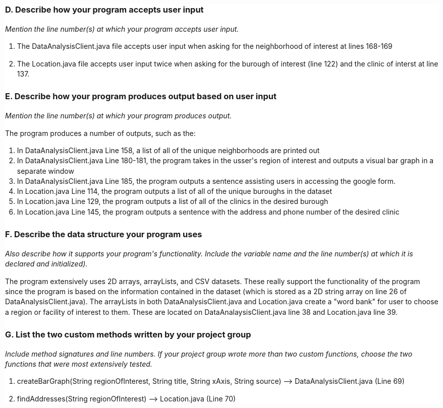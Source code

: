 
### D. Describe how your program accepts user input
*Mention the line number(s) at which your program accepts user input.*

1. The DataAnalysisClient.java file accepts user input when asking for the
neighborhood of interest at lines 168-169

2. The Location.java file accepts user input twice when asking for the burough
of interest (line 122) and the clinic of interst at line 137.


### E. Describe how your program produces output based on user input
*Mention the line number(s) at which your program produces output.*

The program produces a number of outputs, such as the:
1. In DataAnalysisClient.java Line 158, a list of all of the unique neighborhoods
are printed out
2. In DataAnalysisClient.java Line 180-181, the program takes in the usser's region
of interest and outputs a visual bar graph in a separate window
3. In DataAnalysisClient.java Line 185, the program outputs a sentence assisting
users in accessing the google form.
4. In Location.java Line 114, the program outputs a list of all of the unique
buroughs in the dataset
5. In Location.java Line 129, the program outputs a list of all of the clinics
in the desired burough
6. In Location.java Line 145, the program outputs a sentence with the address and
phone number of the desired clinic


### F. Describe the data structure your program uses
*Also describe how it supports your program's functionality.
Include the variable name and the line number(s) at which it is declared
and initialized).*

The program extensively uses 2D arrays, arrayLists, and CSV datasets. These
really support the functionality of the program since the program is based on
the information contained in the dataset (which is stored as a 2D string array
on line 26 of DataAnalysisClient.java). The arrayLists in both DataAnalysisClient.java
and Location.java create a "word bank" for user to choose a region or facility
of interest to them. These are located on DataAnalaysisClient.java line 38 and
Location.java line 39.


### G. List the two custom methods written by your project group
*Include method signatures and line numbers.
If your project group wrote more than two custom functions, choose the
two functions that were most extensively tested.*

1. createBarGraph(String regionOfInterest, String title, String xAxis,
  String source) --> DataAnalysisClient.java (Line 69)

2. findAddresses(String regionOfInterest) --> Location.java (Line 70)
